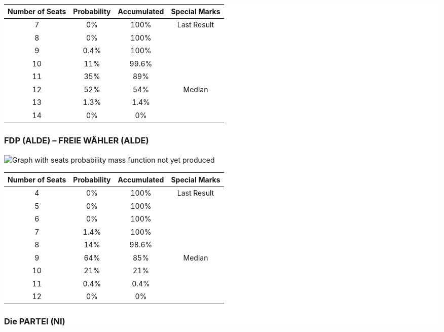 | Number of Seats | Probability | Accumulated | Special Marks |
|:---------------:|:-----------:|:-----------:|:-------------:|
| 7 | 0% | 100% | Last Result |
| 8 | 0% | 100% |  |
| 9 | 0.4% | 100% |  |
| 10 | 11% | 99.6% |  |
| 11 | 35% | 89% |  |
| 12 | 52% | 54% | Median |
| 13 | 1.3% | 1.4% |  |
| 14 | 0% | 0% |  |

### FDP (ALDE) – FREIE WÄHLER (ALDE)

![Graph with seats probability mass function not yet produced](2018-01-19-Forsa-coalitions-seats-pmf-fdp–fw.png "Seats Probability Mass Function")

| Number of Seats | Probability | Accumulated | Special Marks |
|:---------------:|:-----------:|:-----------:|:-------------:|
| 4 | 0% | 100% | Last Result |
| 5 | 0% | 100% |  |
| 6 | 0% | 100% |  |
| 7 | 1.4% | 100% |  |
| 8 | 14% | 98.6% |  |
| 9 | 64% | 85% | Median |
| 10 | 21% | 21% |  |
| 11 | 0.4% | 0.4% |  |
| 12 | 0% | 0% |  |

### Die PARTEI (NI)
